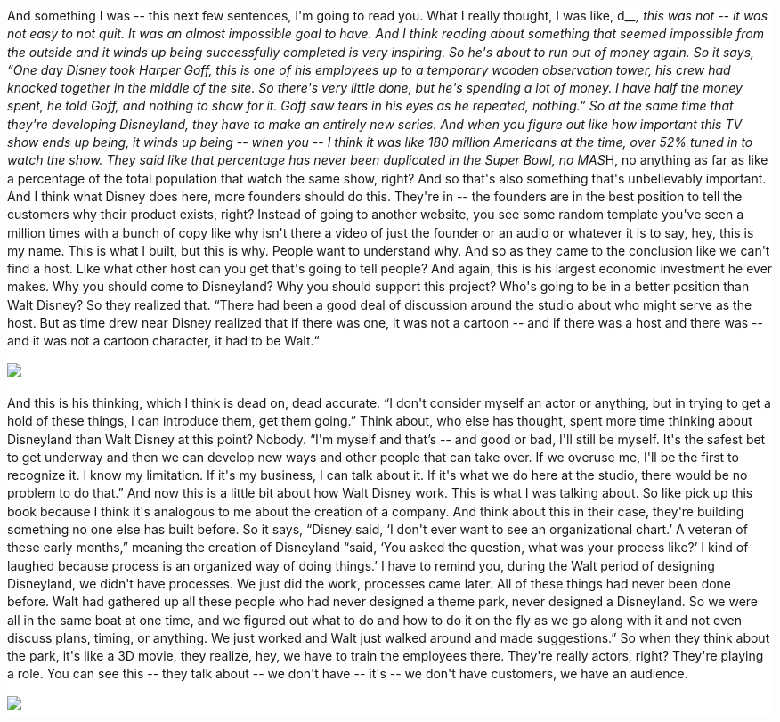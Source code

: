 And something I was -- this next few sentences, I'm going to read you. What I really thought, I was like, d_*_, this was not -- it was not easy to not quit. It was an almost impossible goal to have. And I think reading about something that seemed impossible from the outside and it winds up being successfully completed is very inspiring. So he's about to run out of money again. So it says, “One day Disney took Harper Goff, this is one of his employees up to a temporary wooden observation tower, his crew had knocked together in the middle of the site. So there's very little done, but he's spending a lot of money. I have half the money spent, he told Goff, and nothing to show for it. Goff saw tears in his eyes as he repeated, nothing.” So at the same time that they're developing Disneyland, they have to make an entirely new series. And when you figure out like how important this TV show ends up being, it winds up being -- when you -- I think it was like 180 million Americans at the time, over 52% tuned in to watch the show. They said like that percentage has never been duplicated in the Super Bowl, no MAS*H, no anything as far as like a percentage of the total population that watch the same show, right? And so that's also something that's unbelievably important. And I think what Disney does here, more founders should do this. They're in -- the founders are in the best position to tell the customers why their product exists, right? Instead of going to another website, you see some random template you've seen a million times with a bunch of copy like why isn't there a video of just the founder or an audio or whatever it is to say, hey, this is my name. This is what I built, but this is why. People want to understand why. And so as they came to the conclusion like we can't find a host. Like what other host can you get that's going to tell people? And again, this is his largest economic investment he ever makes. Why you should come to Disneyland? Why you should support this project? Who's going to be in a better position than Walt Disney? So they realized that. “There had been a good deal of discussion around the studio about who might serve as the host. But as time drew near Disney realized that if there was one, it was not a cartoon -- and if there was a host and there was -- and it was not a cartoon character, it had to be Walt.“

![](https://www.foundersnotes.com/static/images/new_icons/chevron-down-alt-thin.svg)

And this is his thinking, which I think is dead on, dead accurate. “I don't consider myself an actor or anything, but in trying to get a hold of these things, I can introduce them, get them going.” Think about, who else has thought, spent more time thinking about Disneyland than Walt Disney at this point? Nobody. “I'm myself and that’s -- and good or bad, I'll still be myself. It's the safest bet to get underway and then we can develop new ways and other people that can take over. If we overuse me, I'll be the first to recognize it. I know my limitation. If it's my business, I can talk about it. If it's what we do here at the studio, there would be no problem to do that.” And now this is a little bit about how Walt Disney work. This is what I was talking about. So like pick up this book because I think it's analogous to me about the creation of a company. And think about this in their case, they're building something no one else has built before. So it says, “Disney said, ‘I don't ever want to see an organizational chart.’ A veteran of these early months,” meaning the creation of Disneyland “said, ‘You asked the question, what was your process like?’ I kind of laughed because process is an organized way of doing things.’ I have to remind you, during the Walt period of designing Disneyland, we didn't have processes. We just did the work, processes came later. All of these things had never been done before. Walt had gathered up all these people who had never designed a theme park, never designed a Disneyland. So we were all in the same boat at one time, and we figured out what to do and how to do it on the fly as we go along with it and not even discuss plans, timing, or anything. We just worked and Walt just walked around and made suggestions.” So when they think about the park, it's like a 3D movie, they realize, hey, we have to train the employees there. They're really actors, right? They're playing a role. You can see this -- they talk about -- we don't have -- it's -- we don't have customers, we have an audience.

![](https://www.foundersnotes.com/static/images/new_icons/chevron-down-alt-thin.svg)
